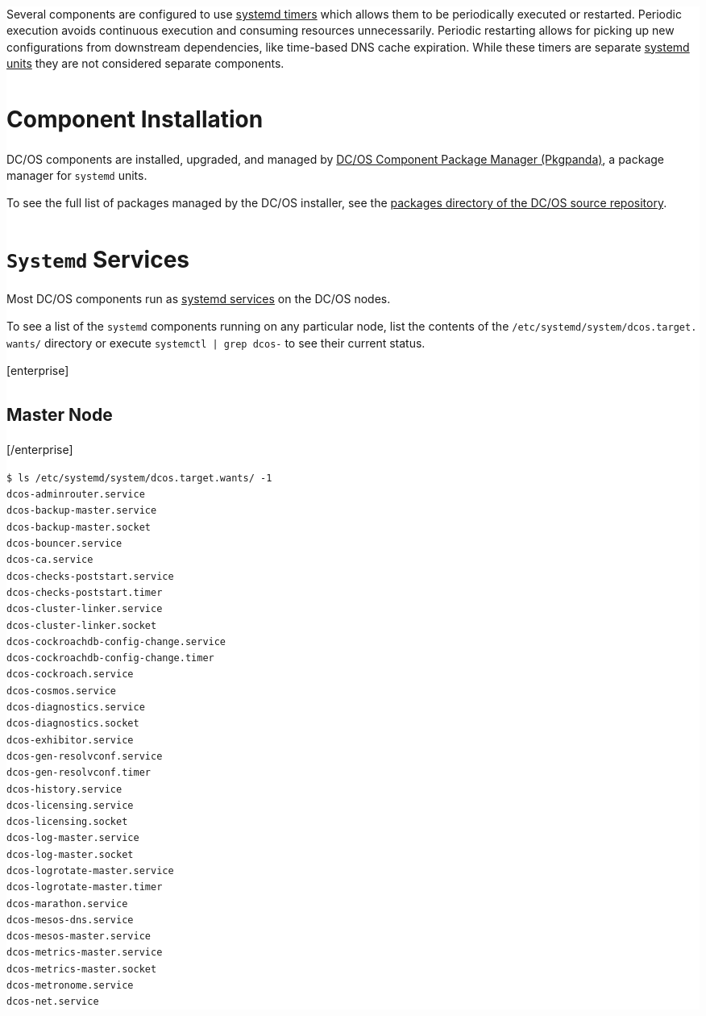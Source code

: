 Several components are configured to use [systemd timers](https://www.freedesktop.org/software/systemd/man/systemd.timer.html) which allows them to be periodically executed or restarted. Periodic execution avoids continuous execution and consuming resources unnecessarily. Periodic restarting allows for picking up new configurations from downstream dependencies, like time-based DNS cache expiration. While these timers are separate [systemd units](https://www.freedesktop.org/software/systemd/man/systemd.unit.html) they are not considered separate components.

# Component Installation

DC/OS components are installed, upgraded, and managed by [DC/OS Component Package Manager (Pkgpanda)](https://github.com/dcos/dcos/tree/master/pkgpanda), a package manager for `systemd` units.

To see the full list of packages managed by the DC/OS installer, see the [packages directory of the DC/OS source repository](https://github.com/dcos/dcos/tree/master/packages).

# `Systemd` Services

Most DC/OS components run as [systemd services](/1.11/overview/concepts/#systemd-service) on the DC/OS nodes.

To see a list of the `systemd` components running on any particular node, list the contents of the `/etc/systemd/system/dcos.target.wants/` directory or execute `systemctl | grep dcos-` to see their current status.


[enterprise]
## Master Node
[/enterprise]

```
$ ls /etc/systemd/system/dcos.target.wants/ -1
dcos-adminrouter.service
dcos-backup-master.service
dcos-backup-master.socket
dcos-bouncer.service
dcos-ca.service
dcos-checks-poststart.service
dcos-checks-poststart.timer
dcos-cluster-linker.service
dcos-cluster-linker.socket
dcos-cockroachdb-config-change.service
dcos-cockroachdb-config-change.timer
dcos-cockroach.service
dcos-cosmos.service
dcos-diagnostics.service
dcos-diagnostics.socket
dcos-exhibitor.service
dcos-gen-resolvconf.service
dcos-gen-resolvconf.timer
dcos-history.service
dcos-licensing.service
dcos-licensing.socket
dcos-log-master.service
dcos-log-master.socket
dcos-logrotate-master.service
dcos-logrotate-master.timer
dcos-marathon.service
dcos-mesos-dns.service
dcos-mesos-master.service
dcos-metrics-master.service
dcos-metrics-master.socket
dcos-metronome.service
dcos-net.service
```